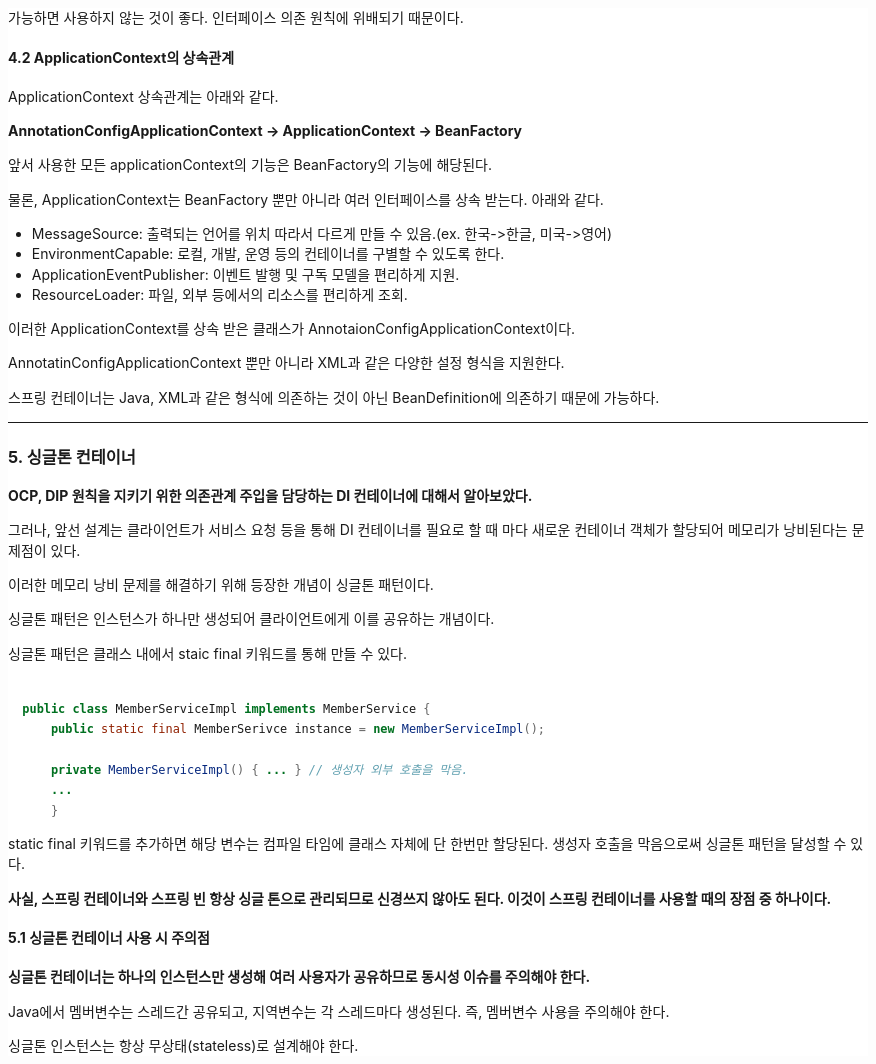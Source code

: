 가능하면 사용하지 않는 것이 좋다. 인터페이스 의존 원칙에 위배되기 때문이다.

#### 4.2 ApplicationContext의 상속관계

ApplicationContext 상속관계는 아래와 같다.

**AnnotationConfigApplicationContext -> ApplicationContext -> BeanFactory**

앞서 사용한 모든 applicationContext의 기능은 BeanFactory의 기능에 해당된다. 

물론, ApplicationContext는 BeanFactory 뿐만 아니라 여러 인터페이스를 상속 받는다. 아래와 같다.

+ MessageSource: 출력되는 언어를 위치 따라서 다르게 만들 수 있음.(ex. 한국->한글, 미국->영어)
+ EnvironmentCapable: 로컬, 개발, 운영 등의 컨테이너를 구별할 수 있도록 한다.
+ ApplicationEventPublisher: 이벤트 발행 및 구독 모델을 편리하게 지원.
+ ResourceLoader: 파일, 외부 등에서의 리소스를 편리하게 조회.

이러한 ApplicationContext를 상속 받은 클래스가 AnnotaionConfigApplicationContext이다. 

AnnotatinConfigApplicationContext 뿐만 아니라 XML과 같은 다양한 설정 형식을 지원한다. 

스프링 컨테이너는 Java, XML과 같은 형식에 의존하는 것이 아닌 BeanDefinition에 의존하기 때문에 가능하다.

***

### 5. 싱글톤 컨테이너

**OCP, DIP 원칙을 지키기 위한 의존관계 주입을 담당하는 DI 컨테이너에 대해서 알아보았다.**

그러나, 앞선 설계는 클라이언트가 서비스 요청 등을 통해 DI 컨테이너를 필요로 할 때 마다 새로운 컨테이너 객체가 할당되어 메모리가 낭비된다는 문제점이 있다.

이러한 메모리 낭비 문제를 해결하기 위해 등장한 개념이 싱글톤 패턴이다.

싱글톤 패턴은 인스턴스가 하나만 생성되어 클라이언트에게 이를 공유하는 개념이다.

싱글톤 패턴은 클래스 내에서 staic final 키워드를 통해 만들 수 있다.

```java
  
  public class MemberServiceImpl implements MemberService {
      public static final MemberSerivce instance = new MemberServiceImpl();
      
      private MemberServiceImpl() { ... } // 생성자 외부 호출을 막음.
      ...
      }
```

static final 키워드를 추가하면 해당 변수는 컴파일 타임에 클래스 자체에 단 한번만 할당된다. 생성자 호출을 막음으로써 싱글톤 패턴을 달성할 수 있다.


**사실, 스프링 컨테이너와 스프링 빈 항상 싱글 톤으로 관리되므로 신경쓰지 않아도 된다. 이것이 스프링 컨테이너를 사용할 때의 장점 중 하나이다.**

#### 5.1 싱글톤 컨테이너 사용 시 주의점

**싱글톤 컨테이너는 하나의 인스턴스만 생성해 여러 사용자가 공유하므로 동시성 이슈를 주의해야 한다.**

Java에서 멤버변수는 스레드간 공유되고, 지역변수는 각 스레드마다 생성된다. 즉, 멤버변수 사용을 주의해야 한다.

싱글톤 인스턴스는 항상 무상태(stateless)로 설계해야 한다.

